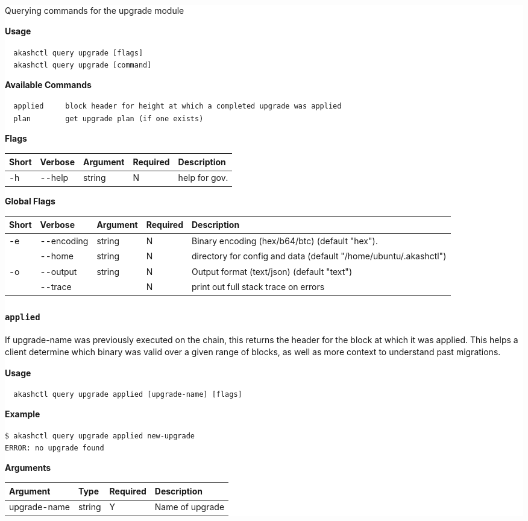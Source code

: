 Querying commands for the upgrade module

**Usage**

```text
  akashctl query upgrade [flags]
  akashctl query upgrade [command]
```

**Available Commands**

```text
  applied     block header for height at which a completed upgrade was applied
  plan        get upgrade plan (if one exists)
```

**Flags**

| Short | Verbose | Argument | Required | Description   |
|:------|:--------|:---------|:---------|:--------------|
| -h    | --help  | string   | N        | help for gov. |

**Global Flags**

| Short | Verbose    | Argument | Required | Description                                                      |
|:------|:-----------|:---------|:---------|:-----------------------------------------------------------------|
| -e    | --encoding | string   | N        | Binary encoding (hex/b64/btc) (default "hex").                   |
|       | --home     | string   | N        | directory for config and data (default "/home/ubuntu/.akashctl") |
| -o    | --output   | string   | N        | Output format (text/json) (default "text")                       |
|       | --trace    |          | N        | print out full stack trace on errors                             |

### `applied`

If upgrade-name was previously executed on the chain, this returns the header for the block at which it was applied.
This helps a client determine which binary was valid over a given range of blocks, as well as more context to understand past migrations.

**Usage**

```text
  akashctl query upgrade applied [upgrade-name] [flags]
```

**Example**

```text
$ akashctl query upgrade applied new-upgrade
ERROR: no upgrade found
```
**Arguments**

| Argument     | Type   | Required | Description     |
|:-------------|:-------|:---------|:----------------|
| upgrade-name | string | Y        | Name of upgrade |
